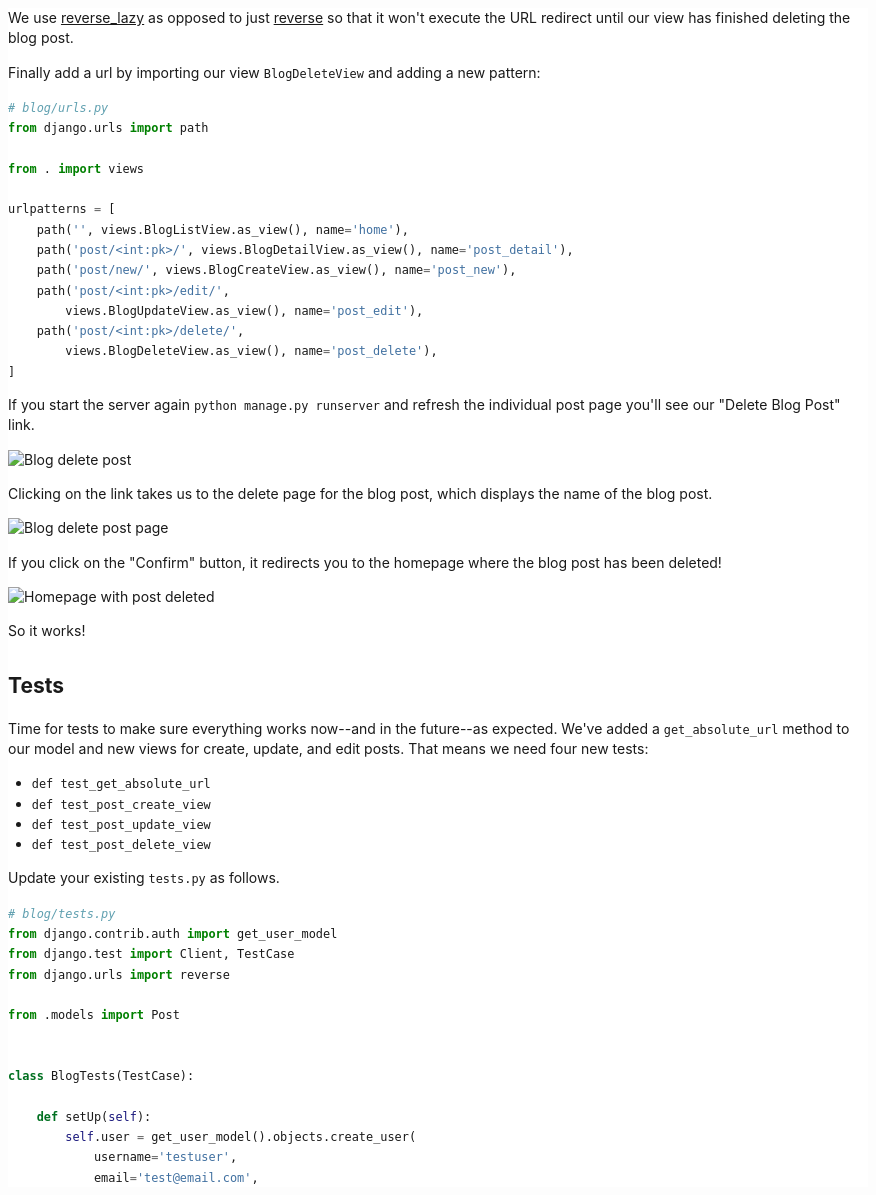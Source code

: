 We use [reverse_lazy](https://docs.djangoproject.com/en/2.0/ref/urlresolvers/#reverse-lazy) as opposed to just [reverse](https://docs.djangoproject.com/en/2.0/ref/urlresolvers/#reverse) so that it won't execute the URL redirect until our view has finished deleting the blog post.

Finally add a url by importing our view `BlogDeleteView` and adding a new pattern:

```python
# blog/urls.py
from django.urls import path

from . import views

urlpatterns = [
    path('', views.BlogListView.as_view(), name='home'),
    path('post/<int:pk>/', views.BlogDetailView.as_view(), name='post_detail'),
    path('post/new/', views.BlogCreateView.as_view(), name='post_new'),
    path('post/<int:pk>/edit/',
        views.BlogUpdateView.as_view(), name='post_edit'),
    path('post/<int:pk>/delete/',
        views.BlogDeleteView.as_view(), name='post_delete'),
]
```

If you start the server again `python manage.py runserver` and refresh the individual post page you'll see our "Delete Blog Post" link.

![Blog delete post](/assets/images/book/06_delete_view.png)

Clicking on the link takes us to the delete page for the blog post, which displays the name of the blog post.

![Blog delete post page](/assets/images/book/06_delete_page.png)

If you click on the "Confirm" button, it redirects you to the homepage where the blog post has been deleted!

![Homepage with post deleted](/assets/images/book/06_homepage_deleted_post.png)

So it works!

## Tests

Time for tests to make sure everything works now--and in the future--as expected. We've added a `get_absolute_url` method to our model and new views for create, update, and edit posts. That means we need four new tests:

* `def test_get_absolute_url`
* `def test_post_create_view`
* `def test_post_update_view`
* `def test_post_delete_view`

Update your existing `tests.py` as follows.

```python
# blog/tests.py
from django.contrib.auth import get_user_model
from django.test import Client, TestCase
from django.urls import reverse

from .models import Post


class BlogTests(TestCase):

    def setUp(self):
        self.user = get_user_model().objects.create_user(
            username='testuser',
            email='test@email.com',
```